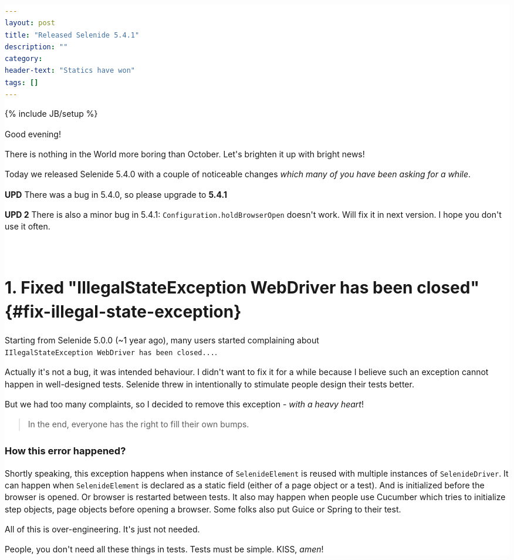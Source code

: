 ```yaml
---
layout: post
title: "Released Selenide 5.4.1"
description: ""
category:
header-text: "Statics have won"
tags: []
---
```

{% include JB/setup %}

Good evening!

There is nothing in the World more boring than October. Let's brighten it up with bright news!

Today we released Selenide 5.4.0 with a couple of noticeable changes _which many of you have been asking for a while_.

**UPD** There was a bug in 5.4.0, so please upgrade to **5.4.1**

**UPD 2** There is also a minor bug in 5.4.1: `Configuration.holdBrowserOpen` doesn't work. Will fix it in next version. I hope you don't use it often.


<br/> 

# 1. Fixed "IllegalStateException WebDriver has been closed" {#fix-illegal-state-exception}

Starting from Selenide 5.0.0 (~1 year ago), many users started complaining about <br/> 
`IIlegalStateException WebDriver has been closed...`. 

Actually it's not a bug, it was intended behaviour. 
I didn't want to fix it for a while because I believe such an exception cannot happen in well-designed tests.
Selenide threw in intentionally to stimulate people design their tests better. 

But we had too many complaints, so I decided to remove this exception - _with a heavy heart_!

> In the end, everyone has the right to fill their own bumps.  

### How this error happened?

Shortly speaking, this exception happens when instance of `SelenideElement` is reused with multiple instances of `SelenideDriver`.
It can happen when `SelenideElement` is declared as a static field (either of a page object or a test).
And is initialized before the browser is opened. Or browser is restarted between tests. 
It also may happen when people use Cucumber which tries to initialize step objects, page objects before opening a browser.
Some folks also put Guice or Spring to their test.  

All of this is over-engineering. It's just not needed.

People, you don't need all these things in tests. Tests must be simple. KISS, _amen_!
 